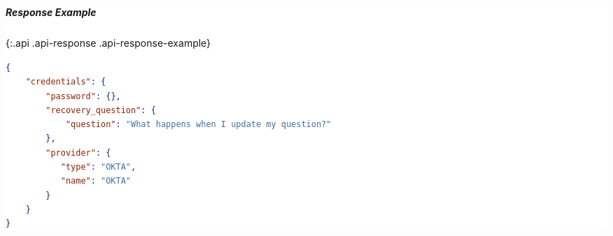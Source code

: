 ##### Response Example
{:.api .api-response .api-response-example}

~~~json
{
    "credentials": {
        "password": {},
        "recovery_question": {
            "question": "What happens when I update my question?"
        },
        "provider": {
           "type": "OKTA",
           "name": "OKTA"
        }
    }
}
~~~
